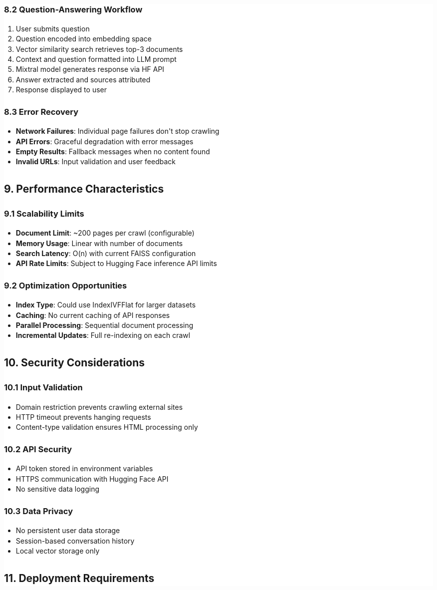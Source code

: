 ### 8.2 Question-Answering Workflow
1. User submits question
2. Question encoded into embedding space
3. Vector similarity search retrieves top-3 documents
4. Context and question formatted into LLM prompt
5. Mixtral model generates response via HF API
6. Answer extracted and sources attributed
7. Response displayed to user

### 8.3 Error Recovery
- **Network Failures**: Individual page failures don't stop crawling
- **API Errors**: Graceful degradation with error messages
- **Empty Results**: Fallback messages when no content found
- **Invalid URLs**: Input validation and user feedback

## 9. Performance Characteristics

### 9.1 Scalability Limits
- **Document Limit**: ~200 pages per crawl (configurable)
- **Memory Usage**: Linear with number of documents
- **Search Latency**: O(n) with current FAISS configuration
- **API Rate Limits**: Subject to Hugging Face inference API limits

### 9.2 Optimization Opportunities
- **Index Type**: Could use IndexIVFFlat for larger datasets
- **Caching**: No current caching of API responses
- **Parallel Processing**: Sequential document processing
- **Incremental Updates**: Full re-indexing on each crawl

## 10. Security Considerations

### 10.1 Input Validation
- Domain restriction prevents crawling external sites
- HTTP timeout prevents hanging requests
- Content-type validation ensures HTML processing only

### 10.2 API Security
- API token stored in environment variables
- HTTPS communication with Hugging Face API
- No sensitive data logging

### 10.3 Data Privacy
- No persistent user data storage
- Session-based conversation history
- Local vector storage only

## 11. Deployment Requirements
